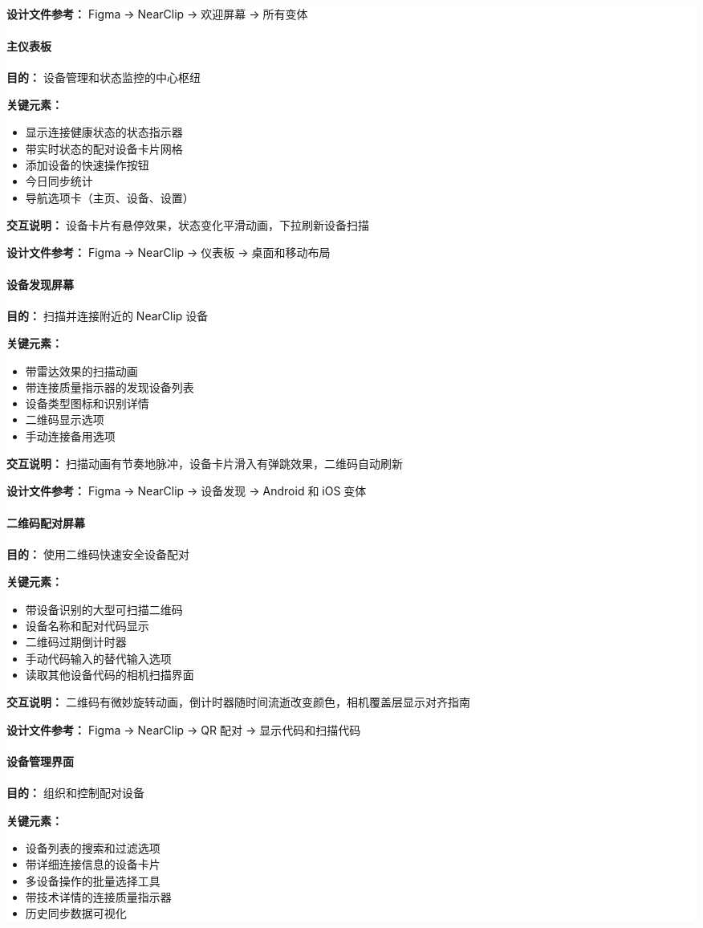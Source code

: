 **设计文件参考：** Figma → NearClip → 欢迎屏幕 → 所有变体

#### 主仪表板

**目的：** 设备管理和状态监控的中心枢纽

**关键元素：**
- 显示连接健康状态的状态指示器
- 带实时状态的配对设备卡片网格
- 添加设备的快速操作按钮
- 今日同步统计
- 导航选项卡（主页、设备、设置）

**交互说明：** 设备卡片有悬停效果，状态变化平滑动画，下拉刷新设备扫描

**设计文件参考：** Figma → NearClip → 仪表板 → 桌面和移动布局

#### 设备发现屏幕

**目的：** 扫描并连接附近的 NearClip 设备

**关键元素：**
- 带雷达效果的扫描动画
- 带连接质量指示器的发现设备列表
- 设备类型图标和识别详情
- 二维码显示选项
- 手动连接备用选项

**交互说明：** 扫描动画有节奏地脉冲，设备卡片滑入有弹跳效果，二维码自动刷新

**设计文件参考：** Figma → NearClip → 设备发现 → Android 和 iOS 变体

#### 二维码配对屏幕

**目的：** 使用二维码快速安全设备配对

**关键元素：**
- 带设备识别的大型可扫描二维码
- 设备名称和配对代码显示
- 二维码过期倒计时器
- 手动代码输入的替代输入选项
- 读取其他设备代码的相机扫描界面

**交互说明：** 二维码有微妙旋转动画，倒计时器随时间流逝改变颜色，相机覆盖层显示对齐指南

**设计文件参考：** Figma → NearClip → QR 配对 → 显示代码和扫描代码

#### 设备管理界面

**目的：** 组织和控制配对设备

**关键元素：**
- 设备列表的搜索和过滤选项
- 带详细连接信息的设备卡片
- 多设备操作的批量选择工具
- 带技术详情的连接质量指示器
- 历史同步数据可视化
